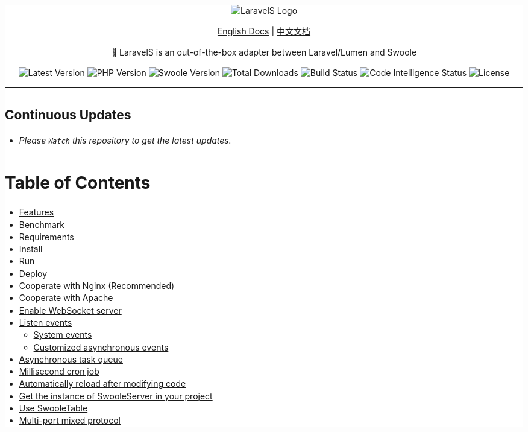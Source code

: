 <div align="center">
    <img src="https://github.com/hhxsv5/laravel-s/raw/master/logo.svg" alt="LaravelS Logo" height="80">
     <p>
        <a href="https://github.com/hhxsv5/laravel-s/blob/master/README.md">English Docs</a> |
        <a href="https://github.com/hhxsv5/laravel-s/blob/master/README-CN.md">中文文档</a>
    </p>
    <p>🚀 LaravelS is an out-of-the-box adapter between Laravel/Lumen and Swoole</p>
    <p>
        <a href="https://github.com/hhxsv5/laravel-s/releases">
            <img src="https://img.shields.io/github/release/hhxsv5/laravel-s.svg" alt="Latest Version">
        </a>
        <a href="https://www.php.net/">
            <img src="https://img.shields.io/packagist/php-v/hhxsv5/laravel-s" alt="PHP Version">
        </a>
        <a href="https://github.com/swoole/swoole-src">
            <img src="https://img.shields.io/badge/swoole-%3E=1.7.19-flat.svg" alt="Swoole Version">
        </a>
        <a href="https://packagist.org/packages/hhxsv5/laravel-s/stats">
            <img src="https://img.shields.io/packagist/dt/hhxsv5/laravel-s" alt="Total Downloads">
        </a>
        <a href="https://travis-ci.com/hhxsv5/laravel-s">
            <img src="https://travis-ci.com/hhxsv5/laravel-s.svg?branch=master" alt="Build Status">
        </a>
        <a href="https://scrutinizer-ci.com/g/hhxsv5/laravel-s/">
            <img src="https://scrutinizer-ci.com/g/hhxsv5/laravel-s/badges/code-intelligence.svg?b=master" alt="Code Intelligence Status">
        </a>
        <a href="https://github.com/hhxsv5/laravel-s/blob/master/LICENSE">
            <img src="https://img.shields.io/github/license/hhxsv5/laravel-s" alt="License">
        </a>
    </p>
</div>

---

## Continuous Updates
- *Please `Watch` this repository to get the latest updates.*

Table of Contents
=================

* [Features](#features)
* [Benchmark](#benchmark)
* [Requirements](#requirements)
* [Install](#install)
* [Run](#run)
* [Deploy](#deploy)
* [Cooperate with Nginx (Recommended)](#cooperate-with-nginx-recommended)
* [Cooperate with Apache](#cooperate-with-apache)
* [Enable WebSocket server](#enable-websocket-server)
* [Listen events](#listen-events)
    * [System events](#system-events)
    * [Customized asynchronous events](#customized-asynchronous-events)
* [Asynchronous task queue](#asynchronous-task-queue)
* [Millisecond cron job](#millisecond-cron-job)
* [Automatically reload after modifying code](#automatically-reload-after-modifying-code)
* [Get the instance of SwooleServer in your project](#get-the-instance-of-swooleserver-in-your-project)
* [Use SwooleTable](#use-swooletable)
* [Multi-port mixed protocol](#multi-port-mixed-protocol)